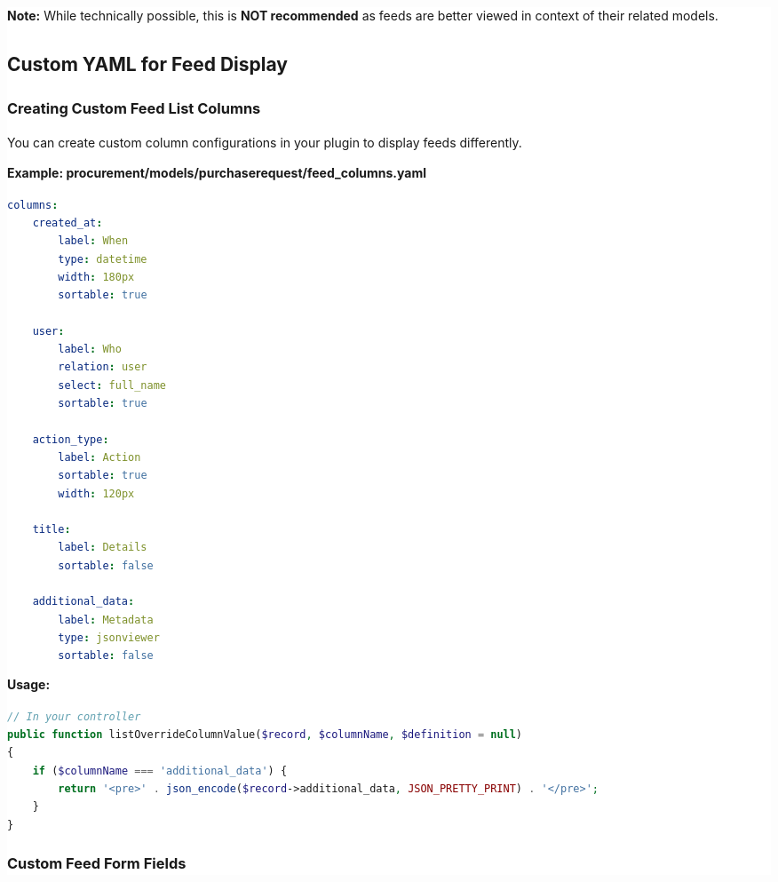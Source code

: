 **Note:** While technically possible, this is **NOT recommended** as feeds are better viewed in context of their related models.

## Custom YAML for Feed Display

### Creating Custom Feed List Columns

You can create custom column configurations in your plugin to display feeds differently.

**Example: procurement/models/purchaserequest/feed_columns.yaml**

```yaml
columns:
    created_at:
        label: When
        type: datetime
        width: 180px
        sortable: true
    
    user:
        label: Who
        relation: user
        select: full_name
        sortable: true
    
    action_type:
        label: Action
        sortable: true
        width: 120px
    
    title:
        label: Details
        sortable: false
    
    additional_data:
        label: Metadata
        type: jsonviewer
        sortable: false
```

**Usage:**

```php
// In your controller
public function listOverrideColumnValue($record, $columnName, $definition = null)
{
    if ($columnName === 'additional_data') {
        return '<pre>' . json_encode($record->additional_data, JSON_PRETTY_PRINT) . '</pre>';
    }
}
```

### Custom Feed Form Fields
